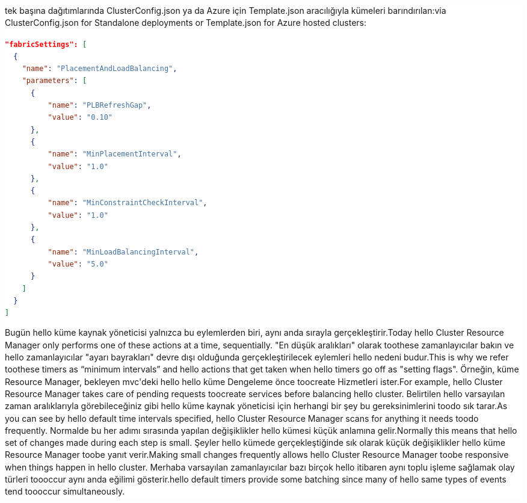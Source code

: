 <span data-ttu-id="5fac6-128">tek başına dağıtımlarında ClusterConfig.json ya da Azure için Template.json aracılığıyla kümeleri barındırılan:</span><span class="sxs-lookup"><span data-stu-id="5fac6-128">via ClusterConfig.json for Standalone deployments or Template.json for Azure hosted clusters:</span></span>

```json
"fabricSettings": [
  {
    "name": "PlacementAndLoadBalancing",
    "parameters": [
      {
          "name": "PLBRefreshGap",
          "value": "0.10"
      },
      {
          "name": "MinPlacementInterval",
          "value": "1.0"
      },
      {
          "name": "MinConstraintCheckInterval",
          "value": "1.0"
      },
      {
          "name": "MinLoadBalancingInterval",
          "value": "5.0"
      }
    ]
  }
]
```

<span data-ttu-id="5fac6-129">Bugün hello küme kaynak yöneticisi yalnızca bu eylemlerden biri, aynı anda sırayla gerçekleştirir.</span><span class="sxs-lookup"><span data-stu-id="5fac6-129">Today hello Cluster Resource Manager only performs one of these actions at a time, sequentially.</span></span> <span data-ttu-id="5fac6-130">"En düşük aralıkları" olarak toothese zamanlayıcılar bakın ve hello zamanlayıcılar "ayarı bayrakları" devre dışı olduğunda gerçekleştirilecek eylemleri hello nedeni budur.</span><span class="sxs-lookup"><span data-stu-id="5fac6-130">This is why we refer toothese timers as “minimum intervals” and hello actions that get taken when hello timers go off as "setting flags".</span></span> <span data-ttu-id="5fac6-131">Örneğin, küme Resource Manager, bekleyen mvc'deki hello hello küme Dengeleme önce toocreate Hizmetleri ister.</span><span class="sxs-lookup"><span data-stu-id="5fac6-131">For example, hello Cluster Resource Manager takes care of pending requests toocreate services before balancing hello cluster.</span></span> <span data-ttu-id="5fac6-132">Belirtilen hello varsayılan zaman aralıklarıyla görebileceğiniz gibi hello küme kaynak yöneticisi için herhangi bir şey bu gereksinimlerini toodo sık tarar.</span><span class="sxs-lookup"><span data-stu-id="5fac6-132">As you can see by hello default time intervals specified, hello Cluster Resource Manager scans for anything it needs toodo frequently.</span></span> <span data-ttu-id="5fac6-133">Normalde bu her adımı sırasında yapılan değişiklikler hello kümesi küçük anlamına gelir.</span><span class="sxs-lookup"><span data-stu-id="5fac6-133">Normally this means that hello set of changes made during each step is small.</span></span> <span data-ttu-id="5fac6-134">Şeyler hello kümede gerçekleştiğinde sık olarak küçük değişiklikler hello küme Resource Manager toobe yanıt verir.</span><span class="sxs-lookup"><span data-stu-id="5fac6-134">Making small changes frequently allows hello Cluster Resource Manager toobe responsive when things happen in hello cluster.</span></span> <span data-ttu-id="5fac6-135">Merhaba varsayılan zamanlayıcılar bazı birçok hello itibaren aynı toplu işleme sağlamak olay türleri toooccur aynı anda eğilimi gösterir.</span><span class="sxs-lookup"><span data-stu-id="5fac6-135">hello default timers provide some batching since many of hello same types of events tend toooccur simultaneously.</span></span> 

